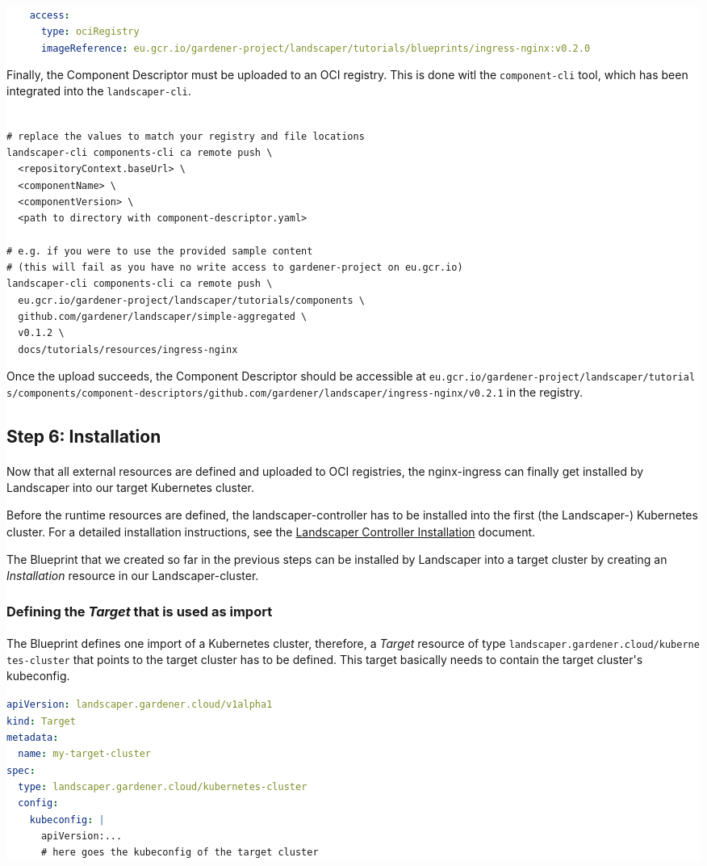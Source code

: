 ```yaml
    access:
      type: ociRegistry
      imageReference: eu.gcr.io/gardener-project/landscaper/tutorials/blueprints/ingress-nginx:v0.2.0
```

Finally, the Component Descriptor must be uploaded to an OCI registry. This is done witl the `component-cli` tool, which has been integrated into the `landscaper-cli`.

```shell script

# replace the values to match your registry and file locations
landscaper-cli components-cli ca remote push \
  <repositoryContext.baseUrl> \
  <componentName> \
  <componentVersion> \
  <path to directory with component-descriptor.yaml>

# e.g. if you were to use the provided sample content
# (this will fail as you have no write access to gardener-project on eu.gcr.io)
landscaper-cli components-cli ca remote push \
  eu.gcr.io/gardener-project/landscaper/tutorials/components \
  github.com/gardener/landscaper/simple-aggregated \
  v0.1.2 \
  docs/tutorials/resources/ingress-nginx
```

Once the upload succeeds, the Component Descriptor should be accessible at `eu.gcr.io/gardener-project/landscaper/tutorials/components/component-descriptors/github.com/gardener/landscaper/ingress-nginx/v0.2.1` in the registry.

## Step 6: Installation

Now that all external resources are defined and uploaded to OCI registries, the nginx-ingress can finally get installed by Landscaper into our target Kubernetes cluster.

Before the runtime resources are defined, the landscaper-controller has to be installed into the first (the Landscaper-) Kubernetes cluster. For a detailed installation instructions, see the [Landscaper Controller Installation](../gettingstarted/install-landscaper-controller.md) document.

The Blueprint that we created so far in the previous steps can be installed by Landscaper into a target cluster by creating an _Installation_ resource in our Landscaper-cluster.

### Defining the _Target_ that is used as import

The Blueprint defines one import of a Kubernetes cluster, therefore, a _Target_ resource of type `landscaper.gardener.cloud/kubernetes-cluster` that points to the target cluster has to be defined. This target basically needs to contain the target cluster's kubeconfig.

```yaml
apiVersion: landscaper.gardener.cloud/v1alpha1
kind: Target
metadata:
  name: my-target-cluster
spec:
  type: landscaper.gardener.cloud/kubernetes-cluster
  config:
    kubeconfig: |
      apiVersion:...
      # here goes the kubeconfig of the target cluster
```
